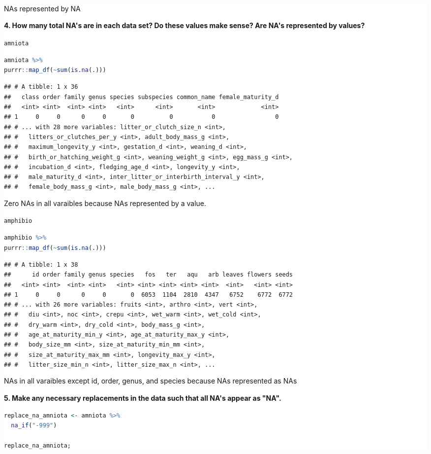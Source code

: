 NAs represented by NA

**4. How many total NA's are in each data set? Do these values make sense? Are NA's represented by values?**   

`amniota`  

```r
amniota %>%
purrr::map_df(~sum(is.na(.)))
```

```
## # A tibble: 1 x 36
##   class order family genus species subspecies common_name female_maturity_d
##   <int> <int>  <int> <int>   <int>      <int>       <int>             <int>
## 1     0     0      0     0       0          0           0                 0
## # ... with 28 more variables: litter_or_clutch_size_n <int>,
## #   litters_or_clutches_per_y <int>, adult_body_mass_g <int>,
## #   maximum_longevity_y <int>, gestation_d <int>, weaning_d <int>,
## #   birth_or_hatching_weight_g <int>, weaning_weight_g <int>, egg_mass_g <int>,
## #   incubation_d <int>, fledging_age_d <int>, longevity_y <int>,
## #   male_maturity_d <int>, inter_litter_or_interbirth_interval_y <int>,
## #   female_body_mass_g <int>, male_body_mass_g <int>, ...
```
Zero NAs in all varaibles because NAs represented by a value.

`amphibio`  

```r
amphibio %>%
purrr::map_df(~sum(is.na(.)))
```

```
## # A tibble: 1 x 38
##      id order family genus species   fos   ter   aqu   arb leaves flowers seeds
##   <int> <int>  <int> <int>   <int> <int> <int> <int> <int>  <int>   <int> <int>
## 1     0     0      0     0       0  6053  1104  2810  4347   6752    6772  6772
## # ... with 26 more variables: fruits <int>, arthro <int>, vert <int>,
## #   diu <int>, noc <int>, crepu <int>, wet_warm <int>, wet_cold <int>,
## #   dry_warm <int>, dry_cold <int>, body_mass_g <int>,
## #   age_at_maturity_min_y <int>, age_at_maturity_max_y <int>,
## #   body_size_mm <int>, size_at_maturity_min_mm <int>,
## #   size_at_maturity_max_mm <int>, longevity_max_y <int>,
## #   litter_size_min_n <int>, litter_size_max_n <int>, ...
```
NAs in all varaibles except id, order, genus, and species because NAs represented as NAs

**5. Make any necessary replacements in the data such that all NA's appear as "NA".**   

```r
replace_na_amniota <- amniota %>%
  na_if("-999")

replace_na_amniota;
```
